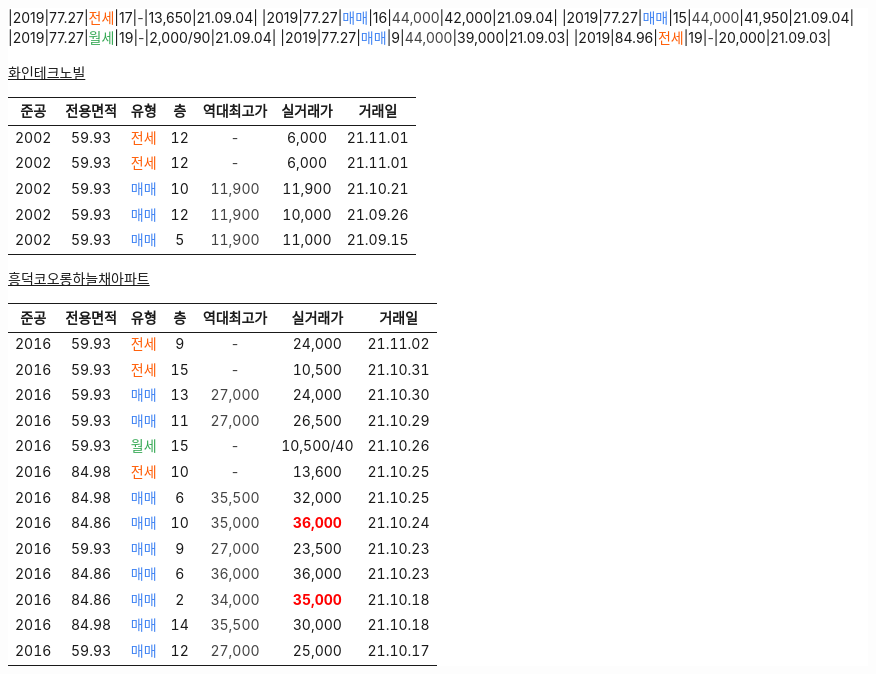 |2019|77.27|<span style="color:#FF5A00">전세</span>|17|<span style="color:#444444">-</span>|13,650|21.09.04|
|2019|77.27|<span style="color:#4285F3">매매</span>|16|<span style="color:#444444">44,000</span>|42,000|21.09.04|
|2019|77.27|<span style="color:#4285F3">매매</span>|15|<span style="color:#444444">44,000</span>|41,950|21.09.04|
|2019|77.27|<span style="color:#34A853">월세</span>|19|<span style="color:#444444">-</span>|2,000/90|21.09.04|
|2019|77.27|<span style="color:#4285F3">매매</span>|9|<span style="color:#444444">44,000</span>|39,000|21.09.03|
|2019|84.96|<span style="color:#FF5A00">전세</span>|19|<span style="color:#444444">-</span>|20,000|21.09.03|


<script async src="https://pagead2.googlesyndication.com/pagead/js/adsbygoogle.js"></script>

<ins class="adsbygoogle"
     style="display:block"
     data-ad-client="ca-pub-1142216861245946"
     data-ad-slot="4805727019"
     data-ad-format="auto"
     data-full-width-responsive="true"></ins>
<script>
     (adsbygoogle = window.adsbygoogle || []).push({});
</script>


[화인테크노빌](https://search.naver.com/search.naver?query=%ED%99%94%EC%9D%B8%ED%85%8C%ED%81%AC%EB%85%B8%EB%B9%8C)

|준공|전용면적|유형|층|역대최고가|실거래가|거래일|
|:---:|:---:|:---:|:---:|:---:|:---:|:---:|
|2002|59.93|<span style="color:#FF5A00">전세</span>|12|<span style="color:#444444">-</span>|6,000|21.11.01|
|2002|59.93|<span style="color:#FF5A00">전세</span>|12|<span style="color:#444444">-</span>|6,000|21.11.01|
|2002|59.93|<span style="color:#4285F3">매매</span>|10|<span style="color:#444444">11,900</span>|11,900|21.10.21|
|2002|59.93|<span style="color:#4285F3">매매</span>|12|<span style="color:#444444">11,900</span>|10,000|21.09.26|
|2002|59.93|<span style="color:#4285F3">매매</span>|5|<span style="color:#444444">11,900</span>|11,000|21.09.15|

[흥덕코오롱하늘채아파트](https://search.naver.com/search.naver?query=%ED%9D%A5%EB%8D%95%EC%BD%94%EC%98%A4%EB%A1%B1%ED%95%98%EB%8A%98%EC%B1%84%EC%95%84%ED%8C%8C%ED%8A%B8)

|준공|전용면적|유형|층|역대최고가|실거래가|거래일|
|:---:|:---:|:---:|:---:|:---:|:---:|:---:|
|2016|59.93|<span style="color:#FF5A00">전세</span>|9|<span style="color:#444444">-</span>|24,000|21.11.02|
|2016|59.93|<span style="color:#FF5A00">전세</span>|15|<span style="color:#444444">-</span>|10,500|21.10.31|
|2016|59.93|<span style="color:#4285F3">매매</span>|13|<span style="color:#444444">27,000</span>|24,000|21.10.30|
|2016|59.93|<span style="color:#4285F3">매매</span>|11|<span style="color:#444444">27,000</span>|26,500|21.10.29|
|2016|59.93|<span style="color:#34A853">월세</span>|15|<span style="color:#444444">-</span>|10,500/40|21.10.26|
|2016|84.98|<span style="color:#FF5A00">전세</span>|10|<span style="color:#444444">-</span>|13,600|21.10.25|
|2016|84.98|<span style="color:#4285F3">매매</span>|6|<span style="color:#444444">35,500</span>|32,000|21.10.25|
|2016|84.86|<span style="color:#4285F3">매매</span>|10|<span style="color:#444444">35,000</span>|<b><span style="color:#FF0000">36,000</span></b>|21.10.24|
|2016|59.93|<span style="color:#4285F3">매매</span>|9|<span style="color:#444444">27,000</span>|23,500|21.10.23|
|2016|84.86|<span style="color:#4285F3">매매</span>|6|<span style="color:#444444">36,000</span>|36,000|21.10.23|
|2016|84.86|<span style="color:#4285F3">매매</span>|2|<span style="color:#444444">34,000</span>|<b><span style="color:#FF0000">35,000</span></b>|21.10.18|
|2016|84.98|<span style="color:#4285F3">매매</span>|14|<span style="color:#444444">35,500</span>|30,000|21.10.18|
|2016|59.93|<span style="color:#4285F3">매매</span>|12|<span style="color:#444444">27,000</span>|25,000|21.10.17|